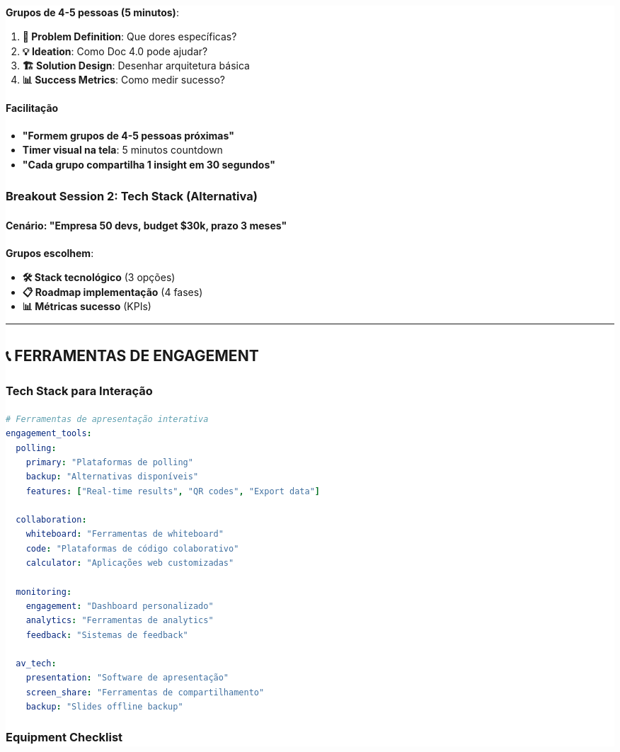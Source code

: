 **Grupos de 4-5 pessoas (5 minutos)**:
1. **📝 Problem Definition**: Que dores específicas?
2. **💡 Ideation**: Como Doc 4.0 pode ajudar?
3. **🏗️ Solution Design**: Desenhar arquitetura básica
4. **📊 Success Metrics**: Como medir sucesso?

#### **Facilitação**
- **"Formem grupos de 4-5 pessoas próximas"**
- **Timer visual na tela**: 5 minutos countdown
- **"Cada grupo compartilha 1 insight em 30 segundos"**

### **Breakout Session 2: Tech Stack** (Alternativa)

#### **Cenário**: "Empresa 50 devs, budget $30k, prazo 3 meses"

**Grupos escolhem**:
- **🛠️ Stack tecnológico** (3 opções)
- **📋 Roadmap implementação** (4 fases)
- **📊 Métricas sucesso** (KPIs)

---

## 📞 **FERRAMENTAS DE ENGAGEMENT**

### **Tech Stack para Interação**

```yaml
# Ferramentas de apresentação interativa
engagement_tools:
  polling:
    primary: "Plataformas de polling"
    backup: "Alternativas disponíveis"
    features: ["Real-time results", "QR codes", "Export data"]
    
  collaboration:
    whiteboard: "Ferramentas de whiteboard"
    code: "Plataformas de código colaborativo"  
    calculator: "Aplicações web customizadas"
    
  monitoring:
    engagement: "Dashboard personalizado"
    analytics: "Ferramentas de analytics"
    feedback: "Sistemas de feedback"
    
  av_tech:
    presentation: "Software de apresentação"
    screen_share: "Ferramentas de compartilhamento"
    backup: "Slides offline backup"
```

### **Equipment Checklist**
